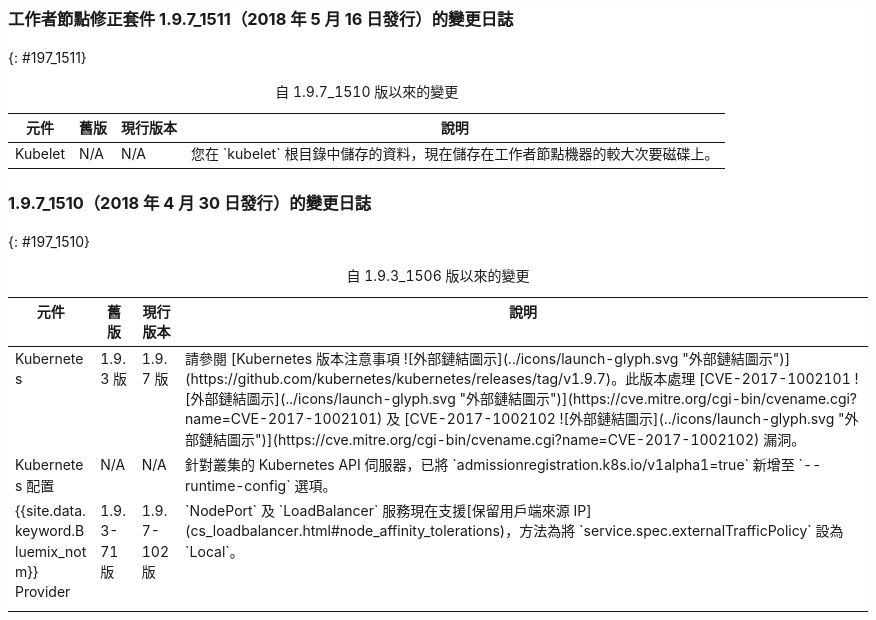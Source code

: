 ### 工作者節點修正套件 1.9.7_1511（2018 年 5 月 16 日發行）的變更日誌
{: #197_1511}

<table summary="自 1.9.7_1510 版以來進行的變更">
<caption>自 1.9.7_1510 版以來的變更</caption>
<thead>
<tr>
<th>元件</th>
<th>舊版</th>
<th>現行版本</th>
<th>說明</th>
</tr>
</thead>
<tbody>
<tr>
<td>Kubelet</td>
<td>N/A</td>
<td>N/A</td>
<td>您在 `kubelet` 根目錄中儲存的資料，現在儲存在工作者節點機器的較大次要磁碟上。</td>
</tr>
</tbody>
</table>

### 1.9.7_1510（2018 年 4 月 30 日發行）的變更日誌
{: #197_1510}

<table summary="自 1.9.3_1506 版以來進行的變更">
<caption>自 1.9.3_1506 版以來的變更</caption>
<thead>
<tr>
<th>元件</th>
<th>舊版</th>
<th>現行版本</th>
<th>說明</th>
</tr>
</thead>
<tbody>
<tr>
<td>Kubernetes</td>
<td>1.9.3 版</td>
<td>1.9.7 版</td>
<td>請參閱 [Kubernetes 版本注意事項 ![外部鏈結圖示](../icons/launch-glyph.svg "外部鏈結圖示")](https://github.com/kubernetes/kubernetes/releases/tag/v1.9.7)。此版本處理 [CVE-2017-1002101 ![外部鏈結圖示](../icons/launch-glyph.svg "外部鏈結圖示")](https://cve.mitre.org/cgi-bin/cvename.cgi?name=CVE-2017-1002101) 及 [CVE-2017-1002102 ![外部鏈結圖示](../icons/launch-glyph.svg "外部鏈結圖示")](https://cve.mitre.org/cgi-bin/cvename.cgi?name=CVE-2017-1002102) 漏洞。</td>
</tr>
<tr>
<td>Kubernetes 配置</td>
<td>N/A</td>
<td>N/A</td>
<td>針對叢集的 Kubernetes API 伺服器，已將 `admissionregistration.k8s.io/v1alpha1=true` 新增至 `--runtime-config` 選項。</td>
</tr>
<tr>
<td>{{site.data.keyword.Bluemix_notm}} Provider</td>
<td>1.9.3-71 版</td>
<td>1.9.7-102 版</td>
<td>`NodePort` 及 `LoadBalancer` 服務現在支援[保留用戶端來源 IP](cs_loadbalancer.html#node_affinity_tolerations)，方法為將 `service.spec.externalTrafficPolicy` 設為 `Local`。</td>
</tr>
<tr>
<td></td>